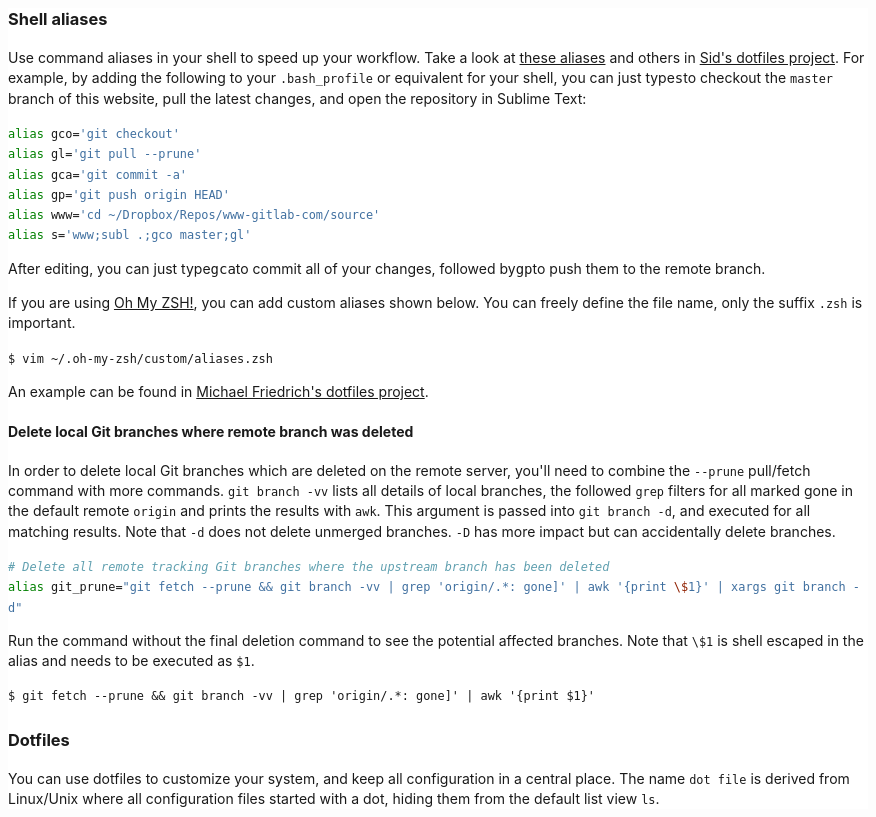 ### Shell aliases

Use command aliases in your shell to speed up your workflow.
Take a look at [these aliases](https://gitlab.com/sytses/dotfiles/blob/master/zsh/aliases.zsh) and others in [Sid's dotfiles project](https://gitlab.com/sytses/dotfiles/tree/master).
For example, by adding the following to your `.bash_profile` or equivalent for your shell, you can just type<kbd>s</kbd>to checkout the `master` branch of this website, pull the latest changes, and open the repository in Sublime Text:

``` sh
alias gco='git checkout'
alias gl='git pull --prune'
alias gca='git commit -a'
alias gp='git push origin HEAD'
alias www='cd ~/Dropbox/Repos/www-gitlab-com/source'
alias s='www;subl .;gco master;gl'
```

After editing, you can just type<kbd>gca</kbd>to commit all of your changes, followed by<kbd>gp</kbd>to push them to the remote branch.

If you are using [Oh My ZSH!](https://ohmyz.sh/), you can add custom aliases shown below. You can freely define the file name, only the suffix `.zsh` is important.

``` sh
$ vim ~/.oh-my-zsh/custom/aliases.zsh
```

An example can be found in [Michael Friedrich's dotfiles project](https://gitlab.com/dnsmichi/dotfiles/-/tree/main/.oh-my-zsh/custom).

#### Delete local Git branches where remote branch was deleted

In order to delete local Git branches which are deleted on the remote server, you'll need to combine the `--prune` pull/fetch command with more commands. `git branch -vv` lists all details of local branches, the followed `grep` filters for all marked gone in the default remote `origin` and prints the results with `awk`. This argument is passed into `git branch -d`, and executed for all matching results. Note that `-d` does not delete unmerged branches. `-D` has more impact but can accidentally delete branches.

``` sh
# Delete all remote tracking Git branches where the upstream branch has been deleted
alias git_prune="git fetch --prune && git branch -vv | grep 'origin/.*: gone]' | awk '{print \$1}' | xargs git branch -d"
```

Run the command without the final deletion command to see the potential affected branches. Note that `\$1` is shell escaped in the alias and needs to be executed as `$1`.

```
$ git fetch --prune && git branch -vv | grep 'origin/.*: gone]' | awk '{print $1}'
```

### Dotfiles

You can use dotfiles to customize your system, and keep all configuration in a central place. The name `dot file` is derived from Linux/Unix where all configuration files started with a dot, hiding them from the default list view `ls`.

